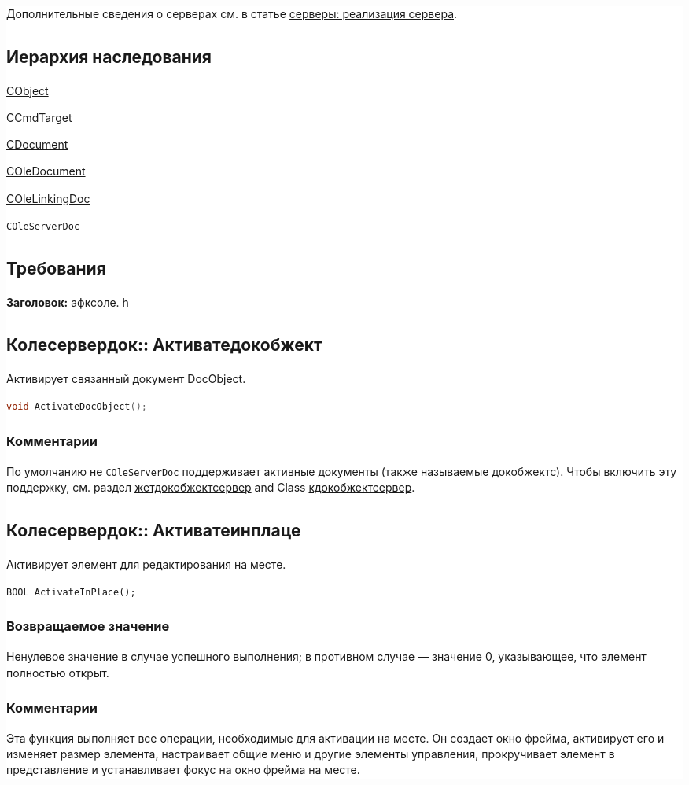 Дополнительные сведения о серверах см. в статье [серверы: реализация сервера](../../mfc/servers-implementing-a-server.md).

## <a name="inheritance-hierarchy"></a>Иерархия наследования

[CObject](../../mfc/reference/cobject-class.md)

[CCmdTarget](../../mfc/reference/ccmdtarget-class.md)

[CDocument](../../mfc/reference/cdocument-class.md)

[COleDocument](../../mfc/reference/coledocument-class.md)

[COleLinkingDoc](../../mfc/reference/colelinkingdoc-class.md)

`COleServerDoc`

## <a name="requirements"></a>Требования

**Заголовок:** афксоле. h

## <a name="coleserverdocactivatedocobject"></a><a name="activatedocobject"></a> Колесервердок:: Активатедокобжект

Активирует связанный документ DocObject.

```cpp
void ActivateDocObject();
```

### <a name="remarks"></a>Комментарии

По умолчанию не `COleServerDoc` поддерживает активные документы (также называемые докобжектс). Чтобы включить эту поддержку, см. раздел [жетдокобжектсервер](#getdocobjectserver) and Class [кдокобжектсервер](../../mfc/reference/cdocobjectserver-class.md).

## <a name="coleserverdocactivateinplace"></a><a name="activateinplace"></a> Колесервердок:: Активатеинплаце

Активирует элемент для редактирования на месте.

```
BOOL ActivateInPlace();
```

### <a name="return-value"></a>Возвращаемое значение

Ненулевое значение в случае успешного выполнения; в противном случае — значение 0, указывающее, что элемент полностью открыт.

### <a name="remarks"></a>Комментарии

Эта функция выполняет все операции, необходимые для активации на месте. Он создает окно фрейма, активирует его и изменяет размер элемента, настраивает общие меню и другие элементы управления, прокручивает элемент в представление и устанавливает фокус на окно фрейма на месте.
